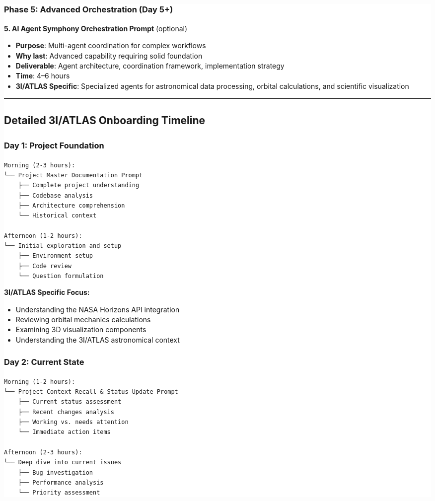 ### Phase 5: Advanced Orchestration (Day 5+)

**5. AI Agent Symphony Orchestration Prompt** (optional)  

- **Purpose**: Multi-agent coordination for complex workflows
- **Why last**: Advanced capability requiring solid foundation
- **Deliverable**: Agent architecture, coordination framework, implementation strategy
- **Time**: 4–6 hours
- **3I/ATLAS Specific**: Specialized agents for astronomical data processing, orbital calculations, and scientific visualization

---

## Detailed 3I/ATLAS Onboarding Timeline

### Day 1: Project Foundation  

```
Morning (2-3 hours):  
└── Project Master Documentation Prompt  
    ├── Complete project understanding  
    ├── Codebase analysis  
    ├── Architecture comprehension  
    └── Historical context

Afternoon (1-2 hours):  
└── Initial exploration and setup  
    ├── Environment setup  
    ├── Code review  
    └── Question formulation
```

**3I/ATLAS Specific Focus:**

- Understanding the NASA Horizons API integration
- Reviewing orbital mechanics calculations
- Examining 3D visualization components
- Understanding the 3I/ATLAS astronomical context

### Day 2: Current State  

```
Morning (1-2 hours):  
└── Project Context Recall & Status Update Prompt  
    ├── Current status assessment  
    ├── Recent changes analysis  
    ├── Working vs. needs attention  
    └── Immediate action items

Afternoon (2-3 hours):  
└── Deep dive into current issues  
    ├── Bug investigation  
    ├── Performance analysis  
    └── Priority assessment  
```
